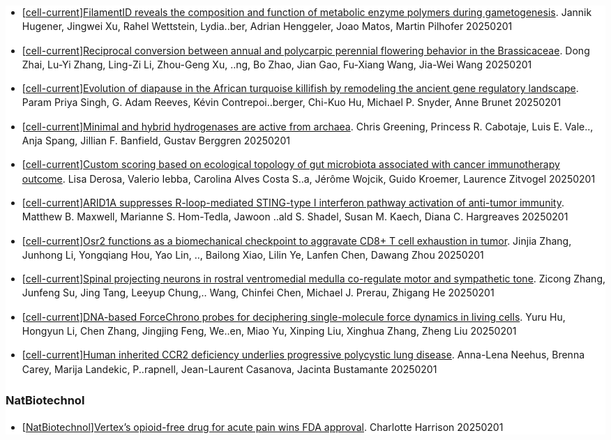   - \[[cell-current](https://www.cell.com/current?publicationCode=cell&rss=yes)\][FilamentID reveals the composition and function of metabolic enzyme polymers during gametogenesis](https://www.cell.com/cell/fulltext/S0092-8674(24)00452-5?rss=yes). Jannik Hugener, Jingwei Xu, Rahel Wettstein, Lydia..ber, Adrian Henggeler, Joao Matos, Martin Pilhofer 	20250201

  - \[[cell-current](https://www.cell.com/current?publicationCode=cell&rss=yes)\][Reciprocal conversion between annual and polycarpic perennial flowering behavior in the Brassicaceae](https://www.cell.com/cell/fulltext/S0092-8674(24)00473-2?rss=yes). Dong Zhai, Lu-Yi Zhang, Ling-Zi Li, Zhou-Geng Xu, ..ng, Bo Zhao, Jian Gao, Fu-Xiang Wang, Jia-Wei Wang 	20250201

  - \[[cell-current](https://www.cell.com/current?publicationCode=cell&rss=yes)\][Evolution of diapause in the African turquoise killifish by remodeling the ancient gene regulatory landscape](https://www.cell.com/cell/fulltext/S0092-8674(24)00474-4?rss=yes). Param Priya Singh, G. Adam Reeves, Kévin Contrepoi..berger, Chi-Kuo Hu, Michael P. Snyder, Anne Brunet 	20250201

  - \[[cell-current](https://www.cell.com/current?publicationCode=cell&rss=yes)\][Minimal and hybrid hydrogenases are active from archaea](https://www.cell.com/cell/fulltext/S0092-8674(24)00573-7?rss=yes). Chris Greening, Princess R. Cabotaje, Luis E. Vale.., Anja Spang, Jillian F. Banfield, Gustav Berggren 	20250201

  - \[[cell-current](https://www.cell.com/current?publicationCode=cell&rss=yes)\][Custom scoring based on ecological topology of gut microbiota associated with cancer immunotherapy outcome](https://www.cell.com/cell/fulltext/S0092-8674(24)00538-5?rss=yes). Lisa Derosa, Valerio Iebba, Carolina Alves Costa S..a, Jérôme Wojcik, Guido Kroemer, Laurence Zitvogel 	20250201

  - \[[cell-current](https://www.cell.com/current?publicationCode=cell&rss=yes)\][ARID1A suppresses R-loop-mediated STING-type I interferon pathway activation of anti-tumor immunity](https://www.cell.com/cell/fulltext/S0092-8674(24)00451-3?rss=yes). Matthew B. Maxwell, Marianne S. Hom-Tedla, Jawoon ..ald S. Shadel, Susan M. Kaech, Diana C. Hargreaves 	20250201

  - \[[cell-current](https://www.cell.com/current?publicationCode=cell&rss=yes)\][Osr2 functions as a biomechanical checkpoint to aggravate CD8+ T cell exhaustion in tumor](https://www.cell.com/cell/fulltext/S0092-8674(24)00448-3?rss=yes). Jinjia Zhang, Junhong Li, Yongqiang Hou, Yao Lin, .., Bailong Xiao, Lilin Ye, Lanfen Chen, Dawang Zhou 	20250201

  - \[[cell-current](https://www.cell.com/current?publicationCode=cell&rss=yes)\][Spinal projecting neurons in rostral ventromedial medulla co-regulate motor and sympathetic tone](https://www.cell.com/cell/fulltext/S0092-8674(24)00447-1?rss=yes). Zicong Zhang, Junfeng Su, Jing Tang, Leeyup Chung,.. Wang, Chinfei Chen, Michael J. Prerau, Zhigang He 	20250201

  - \[[cell-current](https://www.cell.com/current?publicationCode=cell&rss=yes)\][DNA-based ForceChrono probes for deciphering single-molecule force dynamics in living cells](https://www.cell.com/cell/fulltext/S0092-8674(24)00517-8?rss=yes). Yuru Hu, Hongyun Li, Chen Zhang, Jingjing Feng, We..en, Miao Yu, Xinping Liu, Xinghua Zhang, Zheng Liu 	20250201

  - \[[cell-current](https://www.cell.com/current?publicationCode=cell&rss=yes)\][Human inherited CCR2 deficiency underlies progressive polycystic lung disease](https://www.cell.com/cell/fulltext/S0092-8674(24)00530-0?rss=yes). Anna-Lena Neehus, Brenna Carey, Marija Landekic, P..rapnell, Jean-Laurent Casanova, Jacinta Bustamante 	20250201


### NatBiotechnol

  - \[[NatBiotechnol](http://feeds.nature.com/nbt/rss/current)\][Vertex’s opioid-free drug for acute pain wins FDA approval](https://www.nature.com/articles/s41587-025-02590-3). Charlotte Harrison 	20250201
